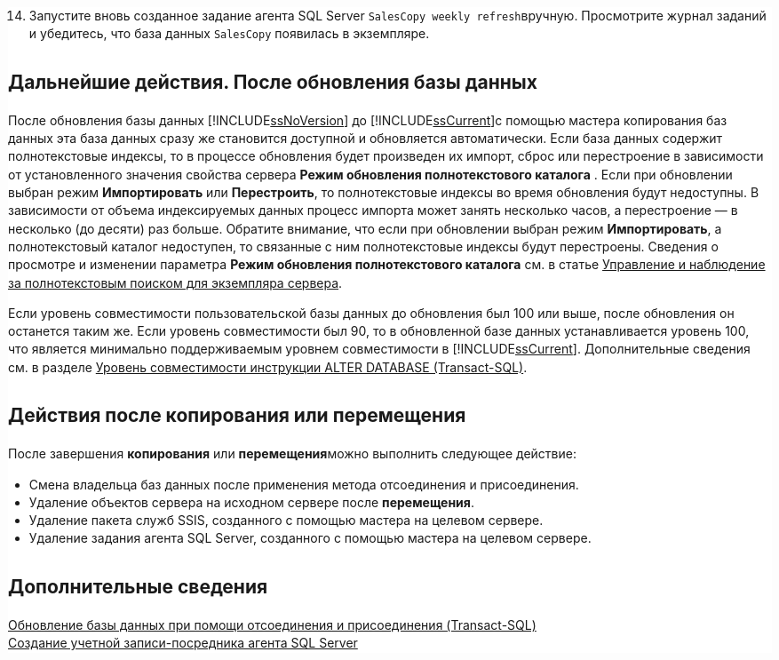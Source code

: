 14. Запустите вновь созданное задание агента SQL Server `SalesCopy weekly refresh`вручную.  Просмотрите журнал заданий и убедитесь, что база данных `SalesCopy` появилась в экземпляре.

  
##  <a name="FollowUp"></a> Дальнейшие действия. После обновления базы данных  
 После обновления базы данных [!INCLUDE[ssNoVersion](../../includes/ssnoversion-md.md)] до [!INCLUDE[ssCurrent](../../includes/sscurrent-md.md)]с помощью мастера копирования баз данных эта база данных сразу же становится доступной и обновляется автоматически. Если база данных содержит полнотекстовые индексы, то в процессе обновления будет произведен их импорт, сброс или перестроение в зависимости от установленного значения свойства сервера **Режим обновления полнотекстового каталога** . Если при обновлении выбран режим **Импортировать** или **Перестроить**, то полнотекстовые индексы во время обновления будут недоступны. В зависимости от объема индексируемых данных процесс импорта может занять несколько часов, а перестроение — в несколько (до десяти) раз больше. Обратите внимание, что если при обновлении выбран режим **Импортировать**, а полнотекстовый каталог недоступен, то связанные с ним полнотекстовые индексы будут перестроены. Сведения о просмотре и изменении параметра **Режим обновления полнотекстового каталога** см. в статье [Управление и наблюдение за полнотекстовым поиском для экземпляра сервера](../../relational-databases/search/manage-and-monitor-full-text-search-for-a-server-instance.md).  
  
 Если уровень совместимости пользовательской базы данных до обновления был 100 или выше, после обновления он останется таким же. Если уровень совместимости был 90, то в обновленной базе данных устанавливается уровень 100, что является минимально поддерживаемым уровнем совместимости в [!INCLUDE[ssCurrent](../../includes/sscurrent-md.md)]. Дополнительные сведения см. в разделе [Уровень совместимости инструкции ALTER DATABASE (Transact-SQL)](../../t-sql/statements/alter-database-transact-sql-compatibility-level.md).  
 
 ## <a name="Post"></a> Действия после копирования или перемещения
 После завершения **копирования** или **перемещения**можно выполнить следующее действие:
-    Смена владельца баз данных после применения метода отсоединения и присоединения.
-    Удаление объектов сервера на исходном сервере после **перемещения**.
-    Удаление пакета служб SSIS, созданного с помощью мастера на целевом сервере.
-    Удаление задания агента SQL Server, созданного с помощью мастера на целевом сервере.

  
## <a name="more-information"></a>Дополнительные сведения 
 [Обновление базы данных при помощи отсоединения и присоединения (Transact-SQL)](../../relational-databases/databases/upgrade-a-database-using-detach-and-attach-transact-sql.md)   
 [Создание учетной записи-посредника агента SQL Server](http://msdn.microsoft.com/library/142e0c55-a8b9-4669-be49-b9dc602d5988)  
  
  

